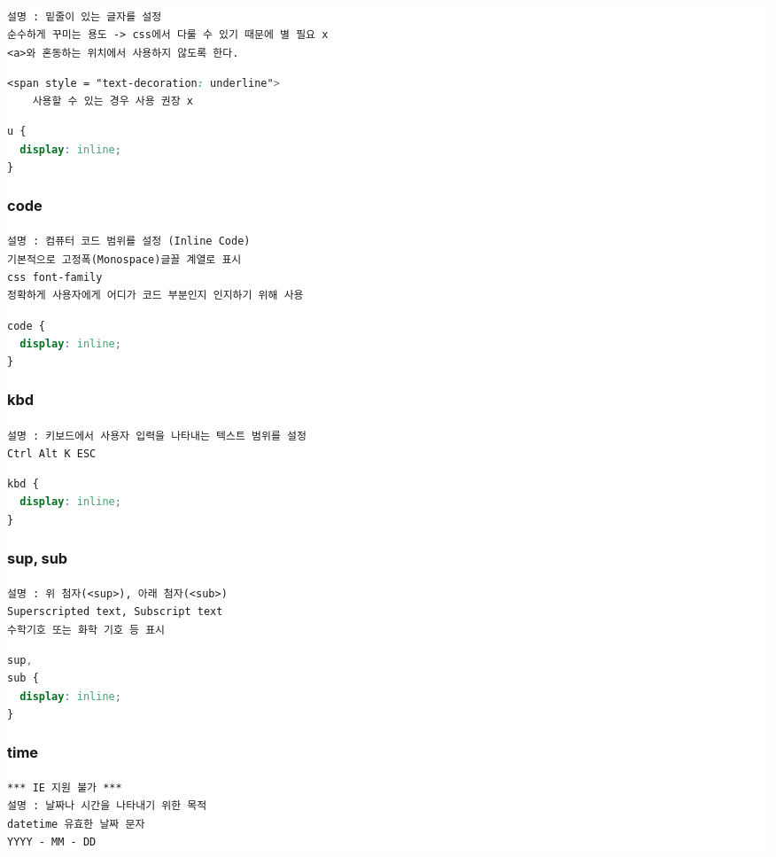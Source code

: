     설명 : 밑줄이 있는 글자를 설정
    순수하게 꾸미는 용도 -> css에서 다룰 수 있기 때문에 별 필요 x
    <a>와 혼동하는 위치에서 사용하지 않도록 한다.

```css
<span style = "text-decoration: underline">
    사용할 수 있는 경우 사용 권장 x
```

```css
u {
  display: inline;
}
```

### code

    설명 : 컴퓨터 코드 범위를 설정 (Inline Code)
    기본적으로 고정폭(Monospace)글꼴 계열로 표시
    css font-family
    정확하게 사용자에게 어디가 코드 부분인지 인지하기 위해 사용

```css
code {
  display: inline;
}
```

### kbd

    설명 : 키보드에서 사용자 입력을 나타내는 텍스트 범위를 설정
    Ctrl Alt K ESC

```css
kbd {
  display: inline;
}
```

### sup, sub

    설명 : 위 첨자(<sup>), 아래 첨자(<sub>)
    Superscripted text, Subscript text
    수학기호 또는 화학 기호 등 표시

```css
sup,
sub {
  display: inline;
}
```

### time

    *** IE 지원 불가 ***
    설명 : 날짜나 시간을 나타내기 위한 목적
    datetime 유효한 날짜 문자
    YYYY - MM - DD
